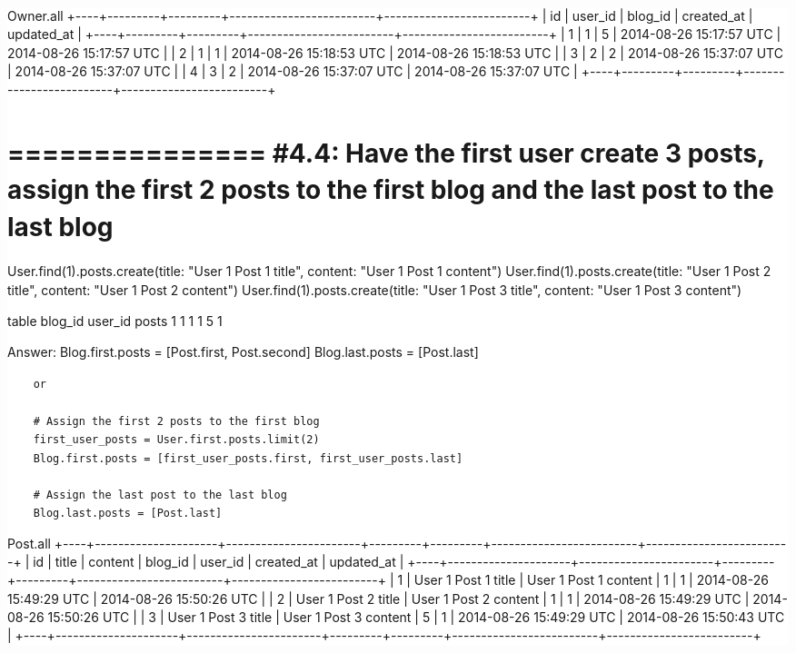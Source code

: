 Owner.all
+----+---------+---------+-------------------------+-------------------------+
| id | user_id | blog_id | created_at              | updated_at              |
+----+---------+---------+-------------------------+-------------------------+
| 1  | 1       | 5       | 2014-08-26 15:17:57 UTC | 2014-08-26 15:17:57 UTC |
| 2  | 1       | 1       | 2014-08-26 15:18:53 UTC | 2014-08-26 15:18:53 UTC |
| 3  | 2       | 2       | 2014-08-26 15:37:07 UTC | 2014-08-26 15:37:07 UTC |
| 4  | 3       | 2       | 2014-08-26 15:37:07 UTC | 2014-08-26 15:37:07 UTC |
+----+---------+---------+-------------------------+-------------------------+
 
===============
#4.4: Have the first user create 3 posts, assign the first 2 posts to the first
      blog and the last post to the last blog
===============

User.find(1).posts.create(title: "User 1 Post 1 title", content: "User 1 Post 1 content")
User.find(1).posts.create(title: "User 1 Post 2 title", content: "User 1 Post 2 content")
User.find(1).posts.create(title: "User 1 Post 3 title", content: "User 1 Post 3 content")

table   blog_id   user_id
posts   1         1
        1         1
        5         1
        
Answer: Blog.first.posts = [Post.first, Post.second]
        Blog.last.posts = [Post.last]

        or

        # Assign the first 2 posts to the first blog
        first_user_posts = User.first.posts.limit(2)
        Blog.first.posts = [first_user_posts.first, first_user_posts.last]

        # Assign the last post to the last blog
        Blog.last.posts = [Post.last]

Post.all
+----+---------------------+-----------------------+---------+---------+-------------------------+-------------------------+
| id | title               | content               | blog_id | user_id | created_at              | updated_at              |
+----+---------------------+-----------------------+---------+---------+-------------------------+-------------------------+
| 1  | User 1 Post 1 title | User 1 Post 1 content | 1       | 1       | 2014-08-26 15:49:29 UTC | 2014-08-26 15:50:26 UTC |
| 2  | User 1 Post 2 title | User 1 Post 2 content | 1       | 1       | 2014-08-26 15:49:29 UTC | 2014-08-26 15:50:26 UTC |
| 3  | User 1 Post 3 title | User 1 Post 3 content | 5       | 1       | 2014-08-26 15:49:29 UTC | 2014-08-26 15:50:43 UTC |
+----+---------------------+-----------------------+---------+---------+-------------------------+-------------------------+
